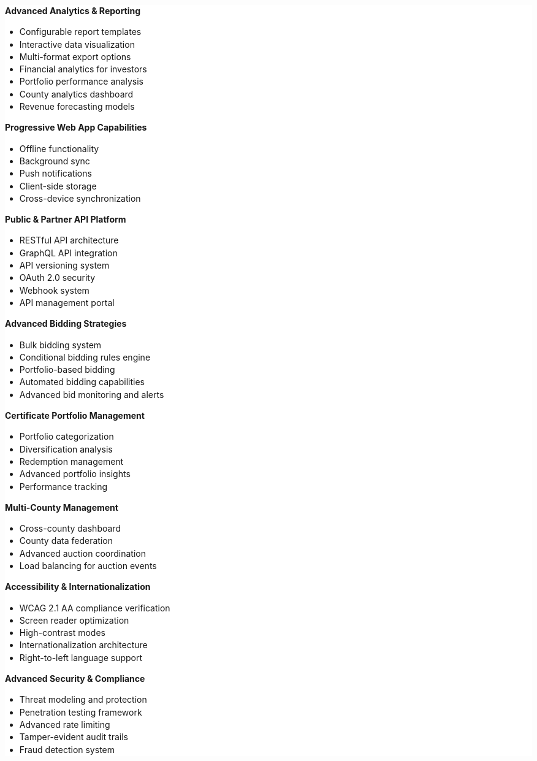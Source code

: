 **Advanced Analytics & Reporting**
- Configurable report templates
- Interactive data visualization
- Multi-format export options
- Financial analytics for investors
- Portfolio performance analysis
- County analytics dashboard
- Revenue forecasting models

**Progressive Web App Capabilities**
- Offline functionality
- Background sync
- Push notifications
- Client-side storage
- Cross-device synchronization

**Public & Partner API Platform**
- RESTful API architecture
- GraphQL API integration
- API versioning system
- OAuth 2.0 security
- Webhook system
- API management portal

**Advanced Bidding Strategies**
- Bulk bidding system
- Conditional bidding rules engine
- Portfolio-based bidding
- Automated bidding capabilities
- Advanced bid monitoring and alerts

**Certificate Portfolio Management**
- Portfolio categorization
- Diversification analysis
- Redemption management
- Advanced portfolio insights
- Performance tracking

**Multi-County Management**
- Cross-county dashboard
- County data federation
- Advanced auction coordination
- Load balancing for auction events

**Accessibility & Internationalization**
- WCAG 2.1 AA compliance verification
- Screen reader optimization
- High-contrast modes
- Internationalization architecture
- Right-to-left language support

**Advanced Security & Compliance**
- Threat modeling and protection
- Penetration testing framework
- Advanced rate limiting
- Tamper-evident audit trails
- Fraud detection system
